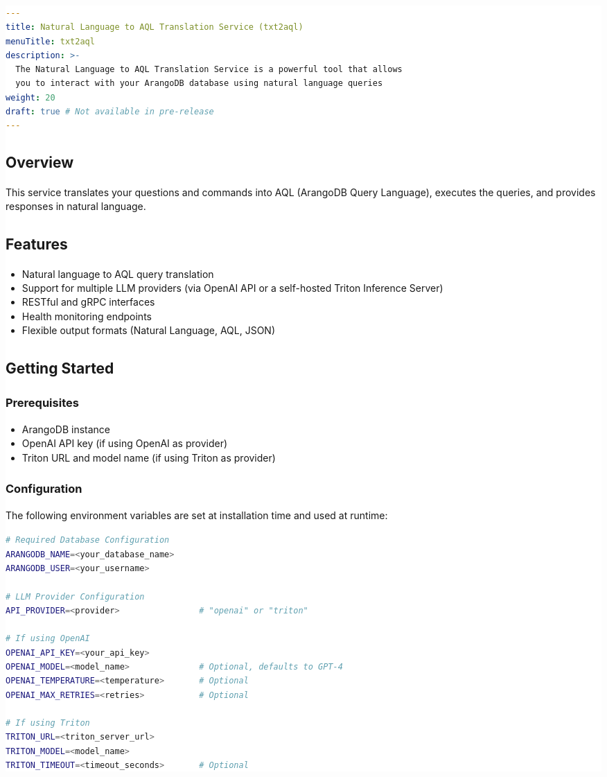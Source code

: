 ```yaml
---
title: Natural Language to AQL Translation Service (txt2aql)
menuTitle: txt2aql
description: >-
  The Natural Language to AQL Translation Service is a powerful tool that allows
  you to interact with your ArangoDB database using natural language queries
weight: 20
draft: true # Not available in pre-release
---
```

## Overview

This service translates your questions and commands into AQL (ArangoDB Query Language),
executes the queries, and provides responses in natural language.

## Features

- Natural language to AQL query translation
- Support for multiple LLM providers (via OpenAI API or a self-hosted Triton Inference Server)
- RESTful and gRPC interfaces
- Health monitoring endpoints
- Flexible output formats (Natural Language, AQL, JSON)

## Getting Started

### Prerequisites

- ArangoDB instance
- OpenAI API key (if using OpenAI as provider)
- Triton URL and model name (if using Triton as provider)


### Configuration

The following environment variables are set at installation time and used at runtime:

```bash
# Required Database Configuration
ARANGODB_NAME=<your_database_name>
ARANGODB_USER=<your_username>

# LLM Provider Configuration
API_PROVIDER=<provider>                # "openai" or "triton"

# If using OpenAI
OPENAI_API_KEY=<your_api_key>
OPENAI_MODEL=<model_name>              # Optional, defaults to GPT-4
OPENAI_TEMPERATURE=<temperature>       # Optional
OPENAI_MAX_RETRIES=<retries>           # Optional

# If using Triton
TRITON_URL=<triton_server_url>
TRITON_MODEL=<model_name>
TRITON_TIMEOUT=<timeout_seconds>       # Optional
```
